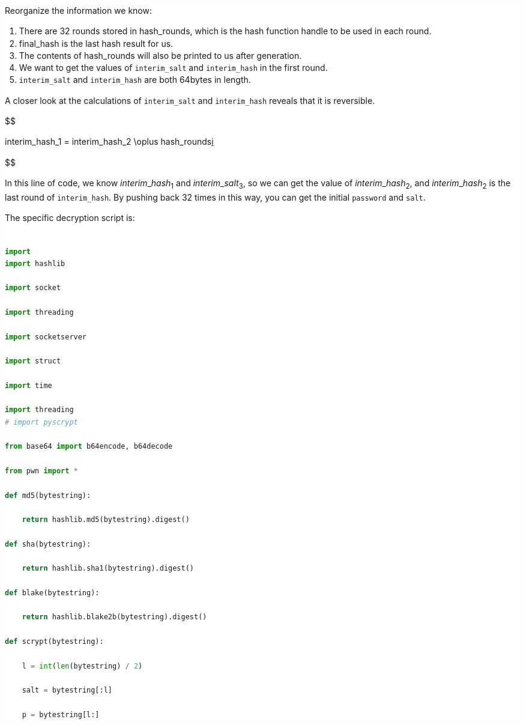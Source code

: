 Reorganize the information we know:
1. There are 32 rounds stored in hash_rounds, which is the hash function handle to be used in each round.
2. final_hash is the last hash result for us.
3. The contents of hash_rounds will also be printed to us after generation.
4. We want to get the values of `interim_salt` and `interim_hash` in the first round.
5. `interim_salt` and `interim_hash` are both 64bytes in length.


A closer look at the calculations of `interim_salt` and `interim_hash` reveals that it is reversible.


$$

interim\_hash_1 = interim\_hash_2 \oplus hash\_rounds[i](interim\_salt_3)

$$



In this line of code, we know $interim\_hash_1$ and $interim\_salt_3$, so we can get the value of $interim\_hash_2$, and $interim\_hash_2$ is the last round of `interim_hash`.
By pushing back 32 times in this way, you can get the initial `password` and `salt`.


The specific decryption script is:
```python

import
import hashlib

import socket

import threading

import socketserver

import struct

import time

import threading
# import pyscrypt

from base64 import b64encode, b64decode

from pwn import *

def md5(bytestring):

    return hashlib.md5(bytestring).digest()

def sha(bytestring):

    return hashlib.sha1(bytestring).digest()

def blake(bytestring):

    return hashlib.blake2b(bytestring).digest()

def scrypt(bytestring):

    l = int(len(bytestring) / 2)

    salt = bytestring[:l]

    p = bytestring[l:]

```